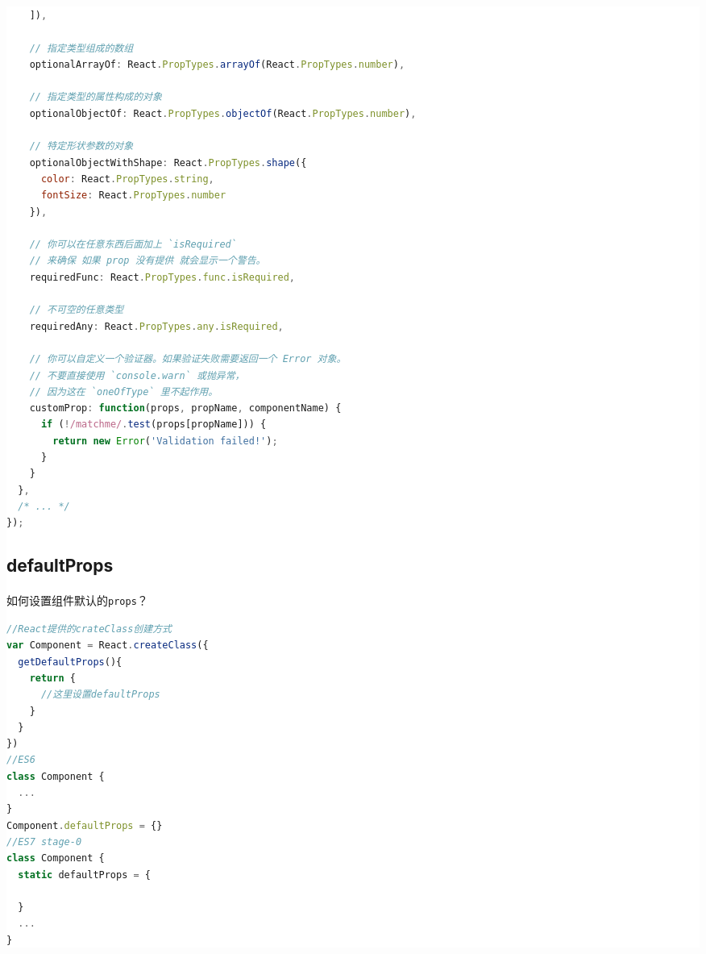 ```jsx
    ]),

    // 指定类型组成的数组
    optionalArrayOf: React.PropTypes.arrayOf(React.PropTypes.number),

    // 指定类型的属性构成的对象
    optionalObjectOf: React.PropTypes.objectOf(React.PropTypes.number),

    // 特定形状参数的对象
    optionalObjectWithShape: React.PropTypes.shape({
      color: React.PropTypes.string,
      fontSize: React.PropTypes.number
    }),

    // 你可以在任意东西后面加上 `isRequired`
    // 来确保 如果 prop 没有提供 就会显示一个警告。
    requiredFunc: React.PropTypes.func.isRequired,

    // 不可空的任意类型
    requiredAny: React.PropTypes.any.isRequired,

    // 你可以自定义一个验证器。如果验证失败需要返回一个 Error 对象。
    // 不要直接使用 `console.warn` 或抛异常，
    // 因为这在 `oneOfType` 里不起作用。
    customProp: function(props, propName, componentName) {
      if (!/matchme/.test(props[propName])) {
        return new Error('Validation failed!');
      }
    }
  },
  /* ... */
});
```

## defaultProps

如何设置组件默认的`props`？

```jsx
//React提供的crateClass创建方式
var Component = React.createClass({
  getDefaultProps(){
    return {
      //这里设置defaultProps
    }
  }
})
//ES6
class Component {
  ...
}
Component.defaultProps = {}
//ES7 stage-0
class Component {
  static defaultProps = {
    
  }
  ...
}
```
